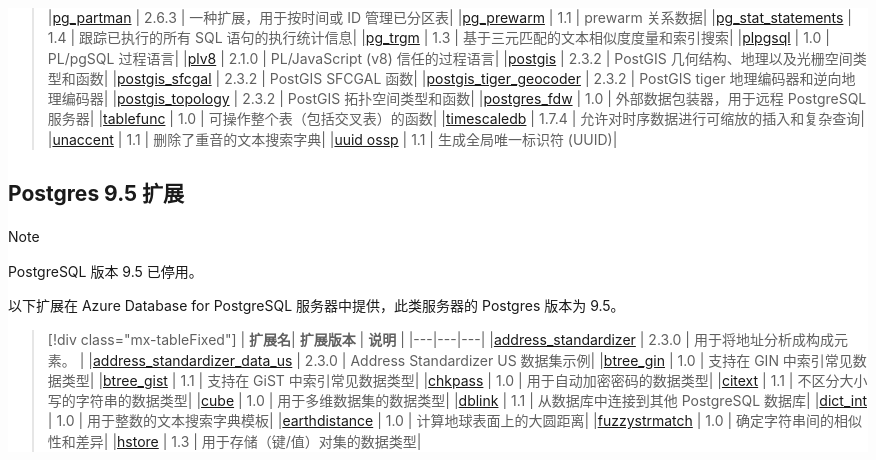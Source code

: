> |[pg_partman](https://github.com/pgpartman/pg_partman)                   | 2.6.3           | 一种扩展，用于按时间或 ID 管理已分区表|
> |[pg_prewarm](https://www.postgresql.org/docs/9.6/pgprewarm.html)                   | 1.1             | prewarm 关系数据|
> |[pg_stat_statements](https://www.postgresql.org/docs/9.6/pgstatstatements.html)           | 1.4             | 跟踪已执行的所有 SQL 语句的执行统计信息|
> |[pg_trgm](https://www.postgresql.org/docs/9.6/pgtrgm.html)                      | 1.3             | 基于三元匹配的文本相似度度量和索引搜索|
> |[plpgsql](https://www.postgresql.org/docs/9.6/plpgsql.html)                      | 1.0             | PL/pgSQL 过程语言|
> |[plv8](https://plv8.github.io/)                         | 2.1.0          | PL/JavaScript (v8) 信任的过程语言|
> |[postgis](https://www.postgis.net/)                      | 2.3.2           | PostGIS 几何结构、地理以及光栅空间类型和函数|
> |[postgis_sfcgal](https://www.postgis.net/)               | 2.3.2           | PostGIS SFCGAL 函数|
> |[postgis_tiger_geocoder](https://www.postgis.net/)       | 2.3.2           | PostGIS tiger 地理编码器和逆向地理编码器|
> |[postgis_topology](https://postgis.net/docs/Topology.html)             | 2.3.2           | PostGIS 拓扑空间类型和函数|
> |[postgres_fdw](https://www.postgresql.org/docs/9.6/postgres-fdw.html)                 | 1.0             | 外部数据包装器，用于远程 PostgreSQL 服务器|
> |[tablefunc](https://www.postgresql.org/docs/9.6/tablefunc.html)                    | 1.0             | 可操作整个表（包括交叉表）的函数|
> |[timescaledb](https://docs.timescale.com/latest)                    | 1.7.4             | 允许对时序数据进行可缩放的插入和复杂查询|
> |[unaccent](https://www.postgresql.org/docs/9.6/unaccent.html)                     | 1.1             | 删除了重音的文本搜索字典|
> |[uuid ossp](https://www.postgresql.org/docs/9.6/uuid-ossp.html)                    | 1.1             | 生成全局唯一标识符 (UUID)|

## <a name="postgres-95-extensions"></a>Postgres 9.5 扩展

>[!NOTE]
> PostgreSQL 版本 9.5 已停用。

以下扩展在 Azure Database for PostgreSQL 服务器中提供，此类服务器的 Postgres 版本为 9.5。

> [!div class="mx-tableFixed"]
> | **扩展名**| **扩展版本** | **说明** |
> |---|---|---|
> |[address_standardizer](http://postgis.net/docs/Address_Standardizer.html)         | 2.3.0           | 用于将地址分析成构成元素。 |
> |[address_standardizer_data_us](http://postgis.net/docs/Address_Standardizer.html) | 2.3.0           | Address Standardizer US 数据集示例|
> |[btree_gin](https://www.postgresql.org/docs/9.5/btree-gin.html)                    | 1.0             | 支持在 GIN 中索引常见数据类型|
> |[btree_gist](https://www.postgresql.org/docs/9.5/btree-gist.html)                   | 1.1             | 支持在 GiST 中索引常见数据类型|
> |[chkpass](https://www.postgresql.org/docs/9.5/chkpass.html)                       | 1.0             | 用于自动加密密码的数据类型|
> |[citext](https://www.postgresql.org/docs/9.5/citext.html)                       | 1.1             | 不区分大小写的字符串的数据类型|
> |[cube](https://www.postgresql.org/docs/9.5/cube.html)                         | 1.0             | 用于多维数据集的数据类型|
> |[dblink](https://www.postgresql.org/docs/9.5/dblink.html)                       | 1.1             | 从数据库中连接到其他 PostgreSQL 数据库|
> |[dict_int](https://www.postgresql.org/docs/9.5/dict-int.html)                     | 1.0             | 用于整数的文本搜索字典模板|
> |[earthdistance](https://www.postgresql.org/docs/9.5/earthdistance.html)                | 1.0             | 计算地球表面上的大圆距离|
> |[fuzzystrmatch](https://www.postgresql.org/docs/9.5/fuzzystrmatch.html)                | 1.0             | 确定字符串间的相似性和差异|
> |[hstore](https://www.postgresql.org/docs/9.5/hstore.html)                       | 1.3             | 用于存储（键/值）对集的数据类型|